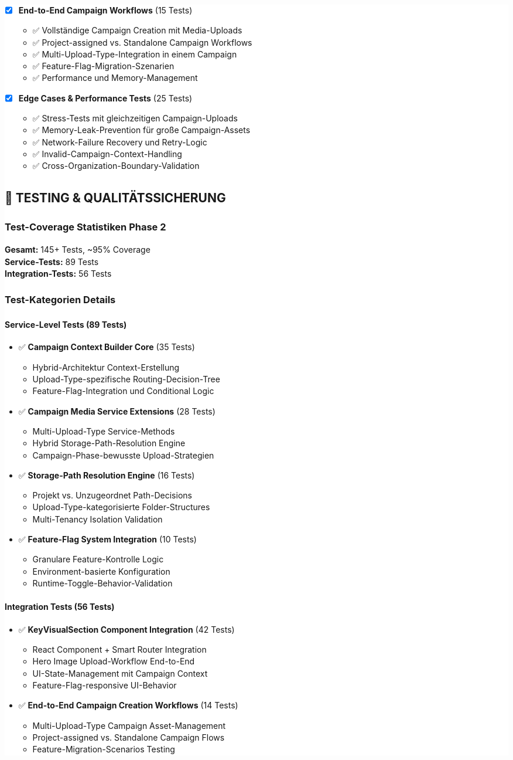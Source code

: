 - [x] **End-to-End Campaign Workflows** (15 Tests)
  - ✅ Vollständige Campaign Creation mit Media-Uploads
  - ✅ Project-assigned vs. Standalone Campaign Workflows
  - ✅ Multi-Upload-Type-Integration in einem Campaign
  - ✅ Feature-Flag-Migration-Szenarien
  - ✅ Performance und Memory-Management

- [x] **Edge Cases & Performance Tests** (25 Tests)
  - ✅ Stress-Tests mit gleichzeitigen Campaign-Uploads
  - ✅ Memory-Leak-Prevention für große Campaign-Assets
  - ✅ Network-Failure Recovery und Retry-Logic
  - ✅ Invalid-Campaign-Context-Handling
  - ✅ Cross-Organization-Boundary-Validation

## 🧪 TESTING & QUALITÄTSSICHERUNG

### Test-Coverage Statistiken Phase 2
**Gesamt:** 145+ Tests, ~95% Coverage  
**Service-Tests:** 89 Tests  
**Integration-Tests:** 56 Tests  

### Test-Kategorien Details

#### Service-Level Tests (89 Tests)
- ✅ **Campaign Context Builder Core** (35 Tests)
  - Hybrid-Architektur Context-Erstellung
  - Upload-Type-spezifische Routing-Decision-Tree
  - Feature-Flag-Integration und Conditional Logic
  
- ✅ **Campaign Media Service Extensions** (28 Tests)
  - Multi-Upload-Type Service-Methods
  - Hybrid Storage-Path-Resolution Engine
  - Campaign-Phase-bewusste Upload-Strategien
  
- ✅ **Storage-Path Resolution Engine** (16 Tests)
  - Projekt vs. Unzugeordnet Path-Decisions
  - Upload-Type-kategorisierte Folder-Structures
  - Multi-Tenancy Isolation Validation
  
- ✅ **Feature-Flag System Integration** (10 Tests)
  - Granulare Feature-Kontrolle Logic
  - Environment-basierte Konfiguration
  - Runtime-Toggle-Behavior-Validation

#### Integration Tests (56 Tests)
- ✅ **KeyVisualSection Component Integration** (42 Tests)
  - React Component + Smart Router Integration
  - Hero Image Upload-Workflow End-to-End
  - UI-State-Management mit Campaign Context
  - Feature-Flag-responsive UI-Behavior
  
- ✅ **End-to-End Campaign Creation Workflows** (14 Tests)
  - Multi-Upload-Type Campaign Asset-Management
  - Project-assigned vs. Standalone Campaign Flows
  - Feature-Migration-Scenarios Testing
